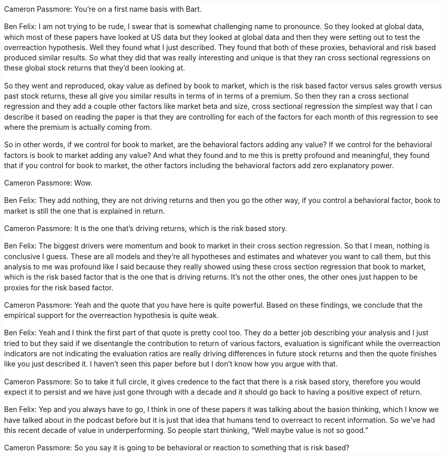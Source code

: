 Cameron Passmore: You’re on a first name basis with Bart.

Ben Felix: I am not trying to be rude, I swear that is somewhat challenging name to pronounce. So they looked at global data, which most of these papers have looked at US data but they looked at global data and then they were setting out to test the overreaction hypothesis. Well they found what I just described. They found that both of these proxies, behavioral and risk based produced similar results. So what they did that was really interesting and unique is that they ran cross sectional regressions on these global stock returns that they’d been looking at.

So they went and reproduced, okay value as defined by book to market, which is the risk based factor versus sales growth versus past stock returns, these all give you similar results in terms of in terms of a premium. So then they ran a cross sectional regression and they add a couple other factors like market beta and size, cross sectional regression the simplest way that I can describe it based on reading the paper is that they are controlling for each of the factors for each month of this regression to see where the premium is actually coming from. 

So in other words, if we control for book to market, are the behavioral factors adding any value? If we control for the behavioral factors is book to market adding any value? And what they found and to me this is pretty profound and meaningful, they found that if you control for book to market, the other factors including the behavioral factors add zero explanatory power. 

Cameron Passmore: Wow. 

Ben Felix: They add nothing, they are not driving returns and then you go the other way, if you control a behavioral factor, book to market is still the one that is explained in return. 

Cameron Passmore: It is the one that’s driving returns, which is the risk based story. 

Ben Felix: The biggest drivers were momentum and book to market in their cross section regression. So that I mean, nothing is conclusive I guess. These are all models and they’re all hypotheses and estimates and whatever you want to call them, but this analysis to me was profound like I said because they really showed using these cross section regression that book to market, which is the risk based factor that is the one that is driving returns. It’s not the other ones, the other ones just happen to be proxies for the risk based factor. 

Cameron Passmore: Yeah and the quote that you have here is quite powerful. Based on these findings, we conclude that the empirical support for the overreaction hypothesis is quite weak. 

Ben Felix: Yeah and I think the first part of that quote is pretty cool too. They do a better job describing your analysis and I just tried to but they said if we disentangle the contribution to return of various factors, evaluation is significant while the overreaction indicators are not indicating the evaluation ratios are really driving differences in future stock returns and then the quote finishes like you just described it. I haven’t seen this paper before but I don’t know how you argue with that. 

Cameron Passmore: So to take it full circle, it gives credence to the fact that there is a risk based story, therefore you would expect it to persist and we have just gone through with a decade and it should go back to having a positive expect of return. 

Ben Felix: Yep and you always have to go, I think in one of these papers it was talking about the basion thinking, which I know we have talked about in the podcast before but it is just that idea that humans tend to overreact to recent information. So we’ve had this recent decade of value in underperforming. So people start thinking, “Well maybe value is not so good.” 

Cameron Passmore: So you say it is going to be behavioral or reaction to something that is risk based? 

